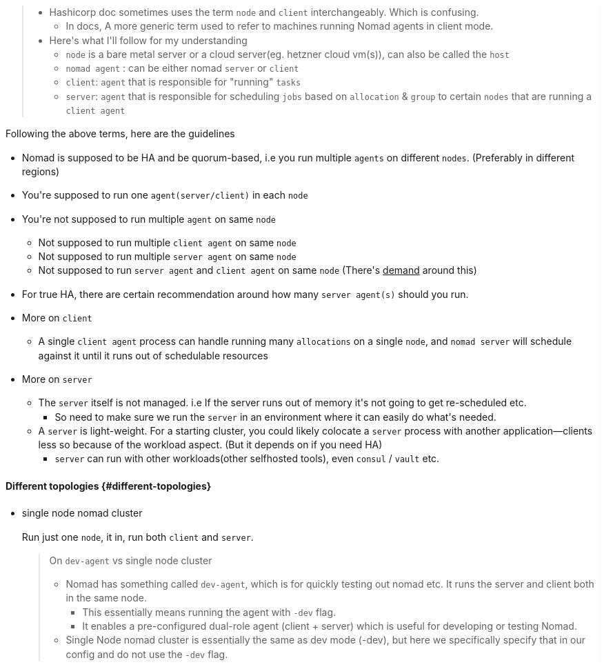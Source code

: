 > -   Hashicorp doc sometimes uses the term `node` and `client` interchangeably. Which is confusing.
>     -   In docs, A more generic term used to refer to machines running Nomad agents in client mode.
> -   Here's what I'll follow for my understanding
>     -   `node` is a bare metal server or a cloud server(eg. hetzner cloud vm(s)), can also be called the `host`
>     -   `nomad agent` : can be either nomad `server` or `client`
>     -   `client`: `agent` that is responsible for "running" `tasks`
>     -   `server`: `agent` that is responsible for scheduling `jobs` based on `allocation` &amp; `group` to certain `nodes` that are running a `client agent`

Following the above terms, here are the guidelines

-   Nomad is supposed to be HA and be quorum-based, i.e you run multiple `agents` on different `nodes`. (Preferably in different regions)
-   You're supposed to run one `agent(server/client)` in each `node`
-   You're not supposed to run multiple `agent` on same `node`
    -   Not supposed to run multiple `client agent` on same `node`
    -   Not supposed to run multiple `server agent` on same `node`
    -   Not supposed to run `server agent` and `client agent` on same `node` (There's [demand](https://discuss.hashicorp.com/t/single-node-nomad-combined-server-client-agent-feedback/42405) around this)
-   For true HA, there are certain recommendation around how many `server agent(s)` should you run.



-  More on `client`

    -   A single `client agent` process can handle running many `allocations` on a single `node`, and `nomad server` will schedule against it until it runs out of schedulable resources



-  More on `server`

    -   The `server` itself is not managed. i.e If the server runs out of memory it's not going to get re-scheduled etc.
        -   So need to make sure we run the `server` in an environment where it can easily do what's needed.
    -   A `server` is light-weight. For a starting cluster, you could likely colocate a `server` process with another application—clients less so because of the workload aspect. (But it depends on if you need HA)
        -   `server` can run with other workloads(other selfhosted tools), even `consul` / `vault` etc.


#### Different topologies {#different-topologies}



-  single node nomad cluster

    Run just one `node`, it in, run both `client` and `server`.

    > On `dev-agent` vs single node cluster
    >
    > -   Nomad has something called `dev-agent`, which is for quickly testing out nomad etc. It runs the server and client both in the same node.
    >     -   This essentially means running the agent with `-dev` flag.
    >     -   It enables a pre-configured dual-role agent (client + server) which is useful for developing or testing Nomad.
    > -   Single Node nomad cluster is essentially the same as dev mode (-dev), but here we specifically specify that in our config and do not use the `-dev` flag.
